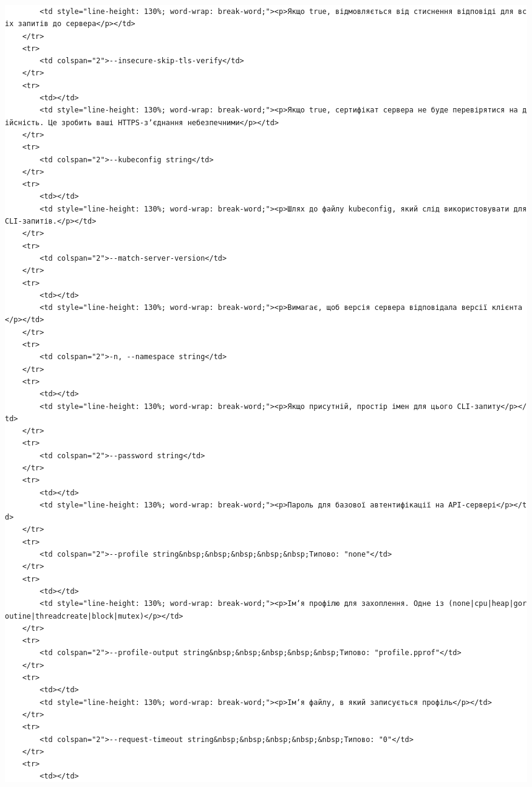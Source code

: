             <td style="line-height: 130%; word-wrap: break-word;"><p>Якщо true, відмовляється від стиснення відповіді для всіх запитів до сервера</p></td>
        </tr>
        <tr>
            <td colspan="2">--insecure-skip-tls-verify</td>
        </tr>
        <tr>
            <td></td>
            <td style="line-height: 130%; word-wrap: break-word;"><p>Якщо true, сертифікат сервера не буде перевірятися на дійсність. Це зробить ваші HTTPS-зʼєднання небезпечними</p></td>
        </tr>
        <tr>
            <td colspan="2">--kubeconfig string</td>
        </tr>
        <tr>
            <td></td>
            <td style="line-height: 130%; word-wrap: break-word;"><p>Шлях до файлу kubeconfig, який слід використовувати для CLI-запитів.</p></td>
        </tr>
        <tr>
            <td colspan="2">--match-server-version</td>
        </tr>
        <tr>
            <td></td>
            <td style="line-height: 130%; word-wrap: break-word;"><p>Вимагає, щоб версія сервера відповідала версії клієнта</p></td>
        </tr>
        <tr>
            <td colspan="2">-n, --namespace string</td>
        </tr>
        <tr>
            <td></td>
            <td style="line-height: 130%; word-wrap: break-word;"><p>Якщо присутній, простір імен для цього CLI-запиту</p></td>
        </tr>
        <tr>
            <td colspan="2">--password string</td>
        </tr>
        <tr>
            <td></td>
            <td style="line-height: 130%; word-wrap: break-word;"><p>Пароль для базової автентифікації на API-сервері</p></td>
        </tr>
        <tr>
            <td colspan="2">--profile string&nbsp;&nbsp;&nbsp;&nbsp;&nbsp;Типово: "none"</td>
        </tr>
        <tr>
            <td></td>
            <td style="line-height: 130%; word-wrap: break-word;"><p>Імʼя профілю для захоплення. Одне із (none|cpu|heap|goroutine|threadcreate|block|mutex)</p></td>
        </tr>
        <tr>
            <td colspan="2">--profile-output string&nbsp;&nbsp;&nbsp;&nbsp;&nbsp;Типово: "profile.pprof"</td>
        </tr>
        <tr>
            <td></td>
            <td style="line-height: 130%; word-wrap: break-word;"><p>Імʼя файлу, в який записується профіль</p></td>
        </tr>
        <tr>
            <td colspan="2">--request-timeout string&nbsp;&nbsp;&nbsp;&nbsp;&nbsp;Типово: "0"</td>
        </tr>
        <tr>
            <td></td>